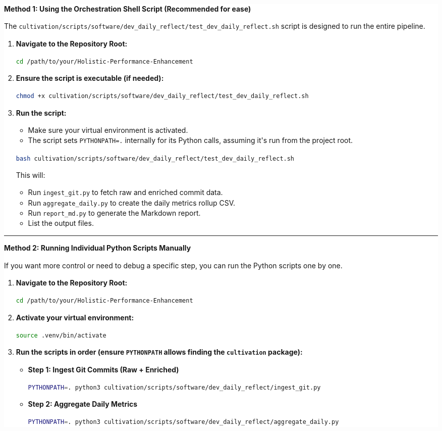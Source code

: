
**Method 1: Using the Orchestration Shell Script (Recommended for ease)**

The `cultivation/scripts/software/dev_daily_reflect/test_dev_daily_reflect.sh` script is designed to run the entire pipeline.

1.  **Navigate to the Repository Root:**
    ```bash
    cd /path/to/your/Holistic-Performance-Enhancement
    ```

2.  **Ensure the script is executable (if needed):**
    ```bash
    chmod +x cultivation/scripts/software/dev_daily_reflect/test_dev_daily_reflect.sh
    ```

3.  **Run the script:**
    *   Make sure your virtual environment is activated.
    *   The script sets `PYTHONPATH=.` internally for its Python calls, assuming it's run from the project root.
    ```bash
    bash cultivation/scripts/software/dev_daily_reflect/test_dev_daily_reflect.sh
    ```
    This will:
    *   Run `ingest_git.py` to fetch raw and enriched commit data.
    *   Run `aggregate_daily.py` to create the daily metrics rollup CSV.
    *   Run `report_md.py` to generate the Markdown report.
    *   List the output files.

---

**Method 2: Running Individual Python Scripts Manually**

If you want more control or need to debug a specific step, you can run the Python scripts one by one.

1.  **Navigate to the Repository Root:**
    ```bash
    cd /path/to/your/Holistic-Performance-Enhancement
    ```

2.  **Activate your virtual environment:**
    ```bash
    source .venv/bin/activate
    ```

3.  **Run the scripts in order (ensure `PYTHONPATH` allows finding the `cultivation` package):**

    *   **Step 1: Ingest Git Commits (Raw + Enriched)**
        ```bash
        PYTHONPATH=. python3 cultivation/scripts/software/dev_daily_reflect/ingest_git.py
        ```

    *   **Step 2: Aggregate Daily Metrics**
        ```bash
        PYTHONPATH=. python3 cultivation/scripts/software/dev_daily_reflect/aggregate_daily.py
        ```
